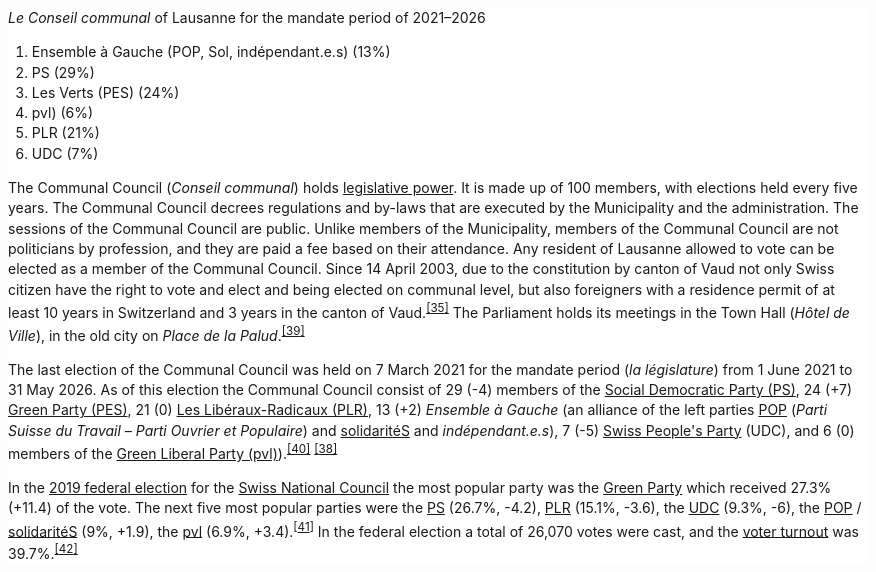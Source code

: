 *Le Conseil communal* of Lausanne for the mandate period of 2021–2026

1. Ensemble à Gauche (POP, Sol, indépendant.e.s) (13%)
2. PS (29%)
3. Les Verts (PES) (24%)
4. pvl) (6%)
5. PLR (21%)
6. UDC (7%)

The Communal Council (*Conseil communal*) holds [legislative power](https://en.m.wikipedia.org/wiki/Legislative_power "Legislative power"). It is made up of 100 members, with elections held every five years. The Communal Council decrees regulations and by-laws that are executed by the Municipality and the administration. The sessions of the Communal Council are public. Unlike members of the Municipality, members of the Communal Council are not politicians by profession, and they are paid a fee based on their attendance. Any resident of Lausanne allowed to vote can be elected as a member of the Communal Council. Since 14 April 2003, due to the constitution by canton of Vaud not only Swiss citizen have the right to vote and elect and being elected on communal level, but also foreigners with a residence permit of at least 10 years in Switzerland and 3 years in the canton of Vaud.<sup><a href="https://en.m.wikipedia.org/wiki/#cite_note-Qui_peut_voter-36"><span>[</span>35<span>]</span></a></sup> The Parliament holds its meetings in the Town Hall (*Hôtel de Ville*), in the old city on *Place de la Palud*.<sup><a href="https://en.m.wikipedia.org/wiki/#cite_note-42"><span>[</span>39<span>]</span></a></sup>

The last election of the Communal Council was held on 7 March 2021 for the mandate period (*la législature*) from 1 June 2021 to 31 May 2026. As of this election the Communal Council consist of 29 (-4) members of the [Social Democratic Party (PS)](https://en.m.wikipedia.org/wiki/Social_Democratic_Party_of_Switzerland "Social Democratic Party of Switzerland"), 24 (+7) [Green Party (PES)](https://en.m.wikipedia.org/wiki/Green_Party_of_Switzerland "Green Party of Switzerland"), 21 (0) [Les Libéraux-Radicaux (PLR)](https://en.m.wikipedia.org/wiki/FDP.The_Liberals "FDP.The Liberals"), 13 (+2) *Ensemble à Gauche* (an alliance of the left parties [POP](https://en.m.wikipedia.org/wiki/Swiss_Party_of_Labour "Swiss Party of Labour") (*Parti Suisse du Travail – Parti Ouvrier et Populaire*) and [solidaritéS](https://en.m.wikipedia.org/wiki/Solidarity_\(Switzerland\) "Solidarity (Switzerland)") and *indépendant.e.s*), 7 (-5) [Swiss People's Party](https://en.m.wikipedia.org/wiki/Swiss_People%27s_Party "Swiss People's Party") (UDC), and 6 (0) members of the [Green Liberal Party (pvl)](https://en.m.wikipedia.org/wiki/Green_Liberal_Party_of_Switzerland "Green Liberal Party of Switzerland")).<sup><a href="https://en.m.wikipedia.org/wiki/#cite_note-43"><span>[</span>40<span>]</span></a></sup> <sup><a href="https://en.m.wikipedia.org/wiki/#cite_note-election-39"><span>[</span>38<span>]</span></a></sup>

In the [2019 federal election](https://en.m.wikipedia.org/wiki/2019_Swiss_federal_election "2019 Swiss federal election") for the [Swiss National Council](https://en.m.wikipedia.org/wiki/National_Council_\(Switzerland\) "National Council (Switzerland)") the most popular party was the [Green Party](https://en.m.wikipedia.org/wiki/Green_Party_of_Switzerland "Green Party of Switzerland") which received 27.3% (+11.4) of the vote. The next five most popular parties were the [PS](https://en.m.wikipedia.org/wiki/Social_Democratic_Party_of_Switzerland "Social Democratic Party of Switzerland") (26.7%, -4.2), [PLR](https://en.m.wikipedia.org/wiki/FDP.The_Liberals "FDP.The Liberals") (15.1%, -3.6), the [UDC](https://en.m.wikipedia.org/wiki/Swiss_People%27s_Party "Swiss People's Party") (9.3%, -6), the [POP](https://en.m.wikipedia.org/wiki/Swiss_Party_of_Labour "Swiss Party of Labour") / [solidaritéS](https://en.m.wikipedia.org/wiki/Solidarity_\(Switzerland\) "Solidarity (Switzerland)") (9%, +1.9), the [pvl](https://en.m.wikipedia.org/wiki/Green_Liberal_Party_of_Switzerland "Green Liberal Party of Switzerland") (6.9%, +3.4).<sup><a href="https://en.m.wikipedia.org/wiki/#cite_note-44"><span>[</span>41<span>]</span></a></sup> In the federal election a total of 26,070 votes were cast, and the [voter turnout](https://en.m.wikipedia.org/wiki/Voter_turnout "Voter turnout") was 39.7%.<sup><a href="https://en.m.wikipedia.org/wiki/#cite_note-45"><span>[</span>42<span>]</span></a></sup>


[^1]: Mayor (*Syndic*)
[^2]: Vice-Mayor (*Vice-syndique*) 2022